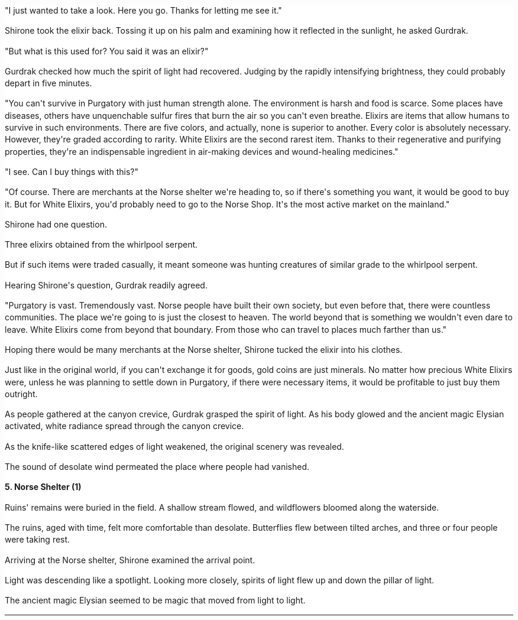 "I just wanted to take a look. Here you go. Thanks for letting me see it."

Shirone took the elixir back. Tossing it up on his palm and examining how it reflected in the sunlight, he asked Gurdrak.

"But what is this used for? You said it was an elixir?"

Gurdrak checked how much the spirit of light had recovered. Judging by the rapidly intensifying brightness, they could probably depart in five minutes.

"You can't survive in Purgatory with just human strength alone. The environment is harsh and food is scarce. Some places have diseases, others have unquenchable sulfur fires that burn the air so you can't even breathe. Elixirs are items that allow humans to survive in such environments. There are five colors, and actually, none is superior to another. Every color is absolutely necessary. However, they're graded according to rarity. White Elixirs are the second rarest item. Thanks to their regenerative and purifying properties, they're an indispensable ingredient in air-making devices and wound-healing medicines."

"I see. Can I buy things with this?"

"Of course. There are merchants at the Norse shelter we're heading to, so if there's something you want, it would be good to buy it. But for White Elixirs, you'd probably need to go to the Norse Shop. It's the most active market on the mainland."

Shirone had one question.

Three elixirs obtained from the whirlpool serpent.

But if such items were traded casually, it meant someone was hunting creatures of similar grade to the whirlpool serpent.

Hearing Shirone's question, Gurdrak readily agreed.

"Purgatory is vast. Tremendously vast. Norse people have built their own society, but even before that, there were countless communities. The place we're going to is just the closest to heaven. The world beyond that is something we wouldn't even dare to leave. White Elixirs come from beyond that boundary. From those who can travel to places much farther than us."

Hoping there would be many merchants at the Norse shelter, Shirone tucked the elixir into his clothes.

Just like in the original world, if you can't exchange it for goods, gold coins are just minerals. No matter how precious White Elixirs were, unless he was planning to settle down in Purgatory, if there were necessary items, it would be profitable to just buy them outright.

As people gathered at the canyon crevice, Gurdrak grasped the spirit of light. As his body glowed and the ancient magic Elysian activated, white radiance spread through the canyon crevice.

As the knife-like scattered edges of light weakened, the original scenery was revealed.

The sound of desolate wind permeated the place where people had vanished.

**5. Norse Shelter (1)**

Ruins' remains were buried in the field. A shallow stream flowed, and wildflowers bloomed along the waterside.

The ruins, aged with time, felt more comfortable than desolate. Butterflies flew between tilted arches, and three or four people were taking rest.

Arriving at the Norse shelter, Shirone examined the arrival point.

Light was descending like a spotlight. Looking more closely, spirits of light flew up and down the pillar of light.

The ancient magic Elysian seemed to be magic that moved from light to light.

---
